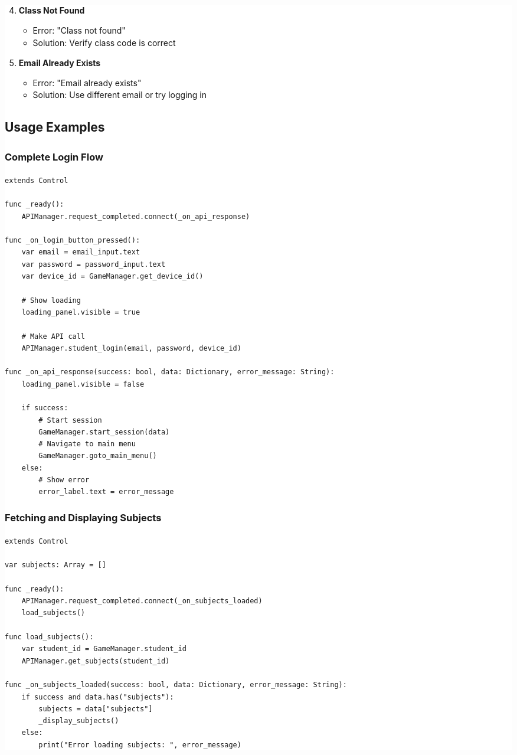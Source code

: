 4. **Class Not Found**
   - Error: "Class not found"
   - Solution: Verify class code is correct

5. **Email Already Exists**
   - Error: "Email already exists"
   - Solution: Use different email or try logging in

## Usage Examples

### Complete Login Flow

```gdscript
extends Control

func _ready():
    APIManager.request_completed.connect(_on_api_response)

func _on_login_button_pressed():
    var email = email_input.text
    var password = password_input.text
    var device_id = GameManager.get_device_id()
    
    # Show loading
    loading_panel.visible = true
    
    # Make API call
    APIManager.student_login(email, password, device_id)

func _on_api_response(success: bool, data: Dictionary, error_message: String):
    loading_panel.visible = false
    
    if success:
        # Start session
        GameManager.start_session(data)
        # Navigate to main menu
        GameManager.goto_main_menu()
    else:
        # Show error
        error_label.text = error_message
```

### Fetching and Displaying Subjects

```gdscript
extends Control

var subjects: Array = []

func _ready():
    APIManager.request_completed.connect(_on_subjects_loaded)
    load_subjects()

func load_subjects():
    var student_id = GameManager.student_id
    APIManager.get_subjects(student_id)

func _on_subjects_loaded(success: bool, data: Dictionary, error_message: String):
    if success and data.has("subjects"):
        subjects = data["subjects"]
        _display_subjects()
    else:
        print("Error loading subjects: ", error_message)

```